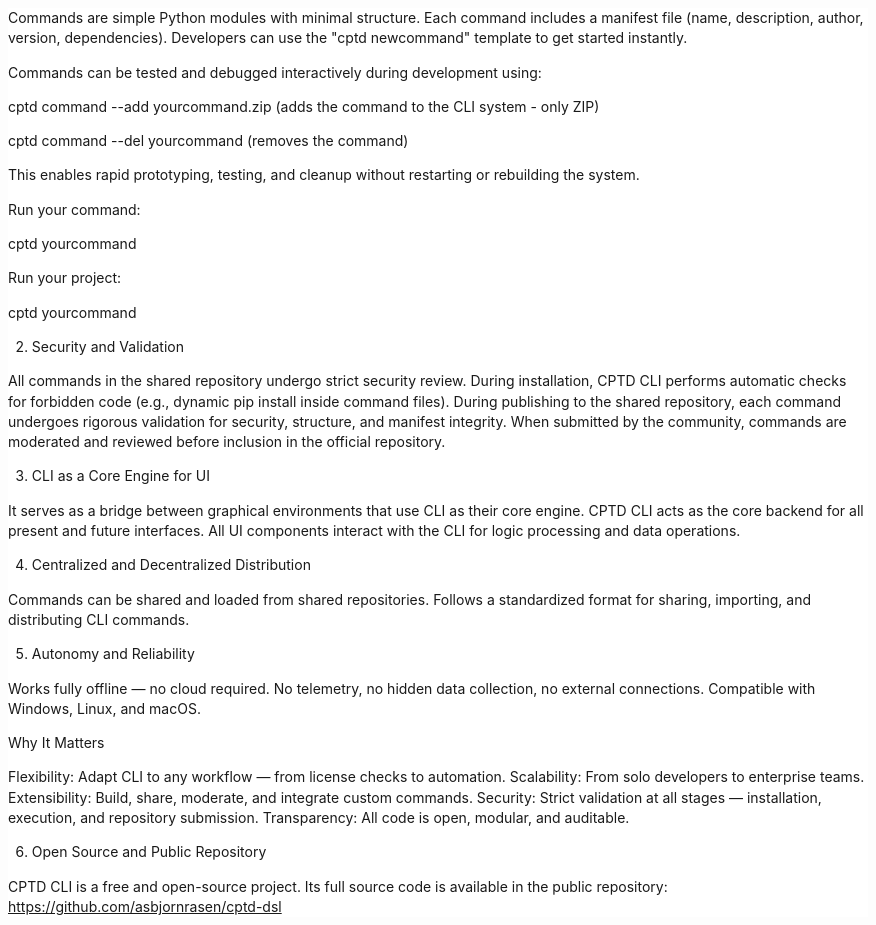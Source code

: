 Commands are simple Python modules with minimal structure.
Each command includes a manifest file (name, description, author, version, dependencies).
Developers can use the "cptd newcommand" template to get started instantly.

Commands can be tested and debugged interactively during development using:
  
cptd command --add yourcommand.zip (adds the command to the CLI system - only ZIP)
  
cptd command --del yourcommand  (removes the command)  

This enables rapid prototyping, testing, and cleanup without restarting or rebuilding the system.

Run your command:  

cptd yourcommand  

Run your project:  

cptd yourcommand  

2. Security and Validation  

All commands in the shared repository undergo strict security review.
During installation, CPTD CLI performs automatic checks for forbidden code (e.g., dynamic pip install inside command files).
During publishing to the shared repository, each command undergoes rigorous validation for security, structure, and manifest integrity.
When submitted by the community, commands are moderated and reviewed before inclusion in the official repository.

3. CLI as a Core Engine for UI

It serves as a bridge between graphical environments that use CLI as their core engine.
CPTD CLI acts as the core backend for all present and future interfaces.
All UI components interact with the CLI for logic processing and data operations.

4. Centralized and Decentralized Distribution

Commands can be shared and loaded from shared repositories.
Follows a standardized format for sharing, importing, and distributing CLI commands.

5. Autonomy and Reliability

Works fully offline — no cloud required.
No telemetry, no hidden data collection, no external connections.
Compatible with Windows, Linux, and macOS.

Why It Matters

Flexibility: Adapt CLI to any workflow — from license checks to automation.
Scalability: From solo developers to enterprise teams.
Extensibility: Build, share, moderate, and integrate custom commands.
Security: Strict validation at all stages — installation, execution, and repository submission.
Transparency: All code is open, modular, and auditable.

6. Open Source and Public Repository

CPTD CLI is a free and open-source project.
Its full source code is available in the public repository:  
https://github.com/asbjornrasen/cptd-dsl
